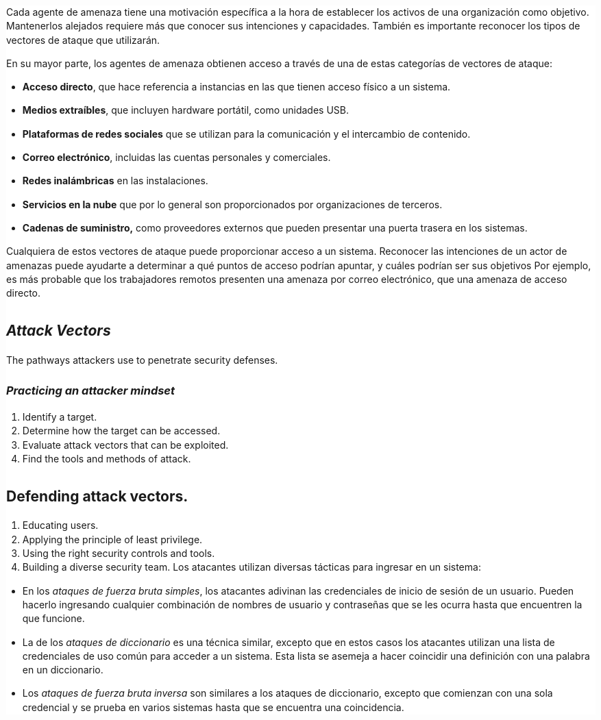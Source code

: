 Cada agente de amenaza tiene una motivación específica a la hora de establecer los activos de una organización como objetivo. Mantenerlos alejados requiere más que conocer sus intenciones y capacidades. También es importante reconocer los tipos de vectores de ataque que utilizarán.

En su mayor parte, los agentes de amenaza obtienen acceso a través de una de estas categorías de vectores de ataque:

- **Acceso directo**, que hace referencia a instancias en las que tienen acceso físico a un sistema.
    
- **Medios extraíbles**, que incluyen hardware portátil, como unidades USB.
    
- **Plataformas de redes sociales** que se utilizan para la comunicación y el intercambio de contenido.
    
- **Correo electrónico**, incluidas las cuentas personales y comerciales.
    
- **Redes inalámbricas** en las instalaciones.
    
- **Servicios en la nube** que por lo general son proporcionados por organizaciones de terceros.
    
- **Cadenas de suministro,** como proveedores externos que pueden presentar una puerta trasera en los sistemas.
    

Cualquiera de estos vectores de ataque puede proporcionar acceso a un sistema. Reconocer las intenciones de un actor de amenazas puede ayudarte a determinar a qué puntos de acceso podrían apuntar, y cuáles podrían ser sus objetivos Por ejemplo, es más probable que los trabajadores remotos presenten una amenaza por correo electrónico, que una amenaza de acceso directo.

## *Attack Vectors*
The pathways attackers use to penetrate security defenses.

### *Practicing an attacker mindset*
1. Identify a target.
2. Determine how the target can be accessed.
3. Evaluate attack vectors that can be exploited.
4. Find the tools and methods of attack.

## Defending attack vectors.
1. Educating users.
2. Applying the principle of least privilege.
3. Using the right security controls and tools.
4. Building a diverse security team.
Los atacantes utilizan diversas tácticas para ingresar en un sistema:

- En los _ataques de fuerza bruta simples_, los atacantes adivinan las credenciales de inicio de sesión de un usuario. Pueden hacerlo ingresando cualquier combinación de nombres de usuario y contraseñas que se les ocurra hasta que encuentren la que funcione.
    
- La de los _ataques de diccionario_ es una técnica similar, excepto que en estos casos los atacantes utilizan una lista de credenciales de uso común para acceder a un sistema. Esta lista se asemeja a hacer coincidir una definición con una palabra en un diccionario.
    
- Los _ataques de fuerza bruta inversa_ son similares a los ataques de diccionario, excepto que comienzan con una sola credencial y se prueba en varios sistemas hasta que se encuentra una coincidencia.
    
